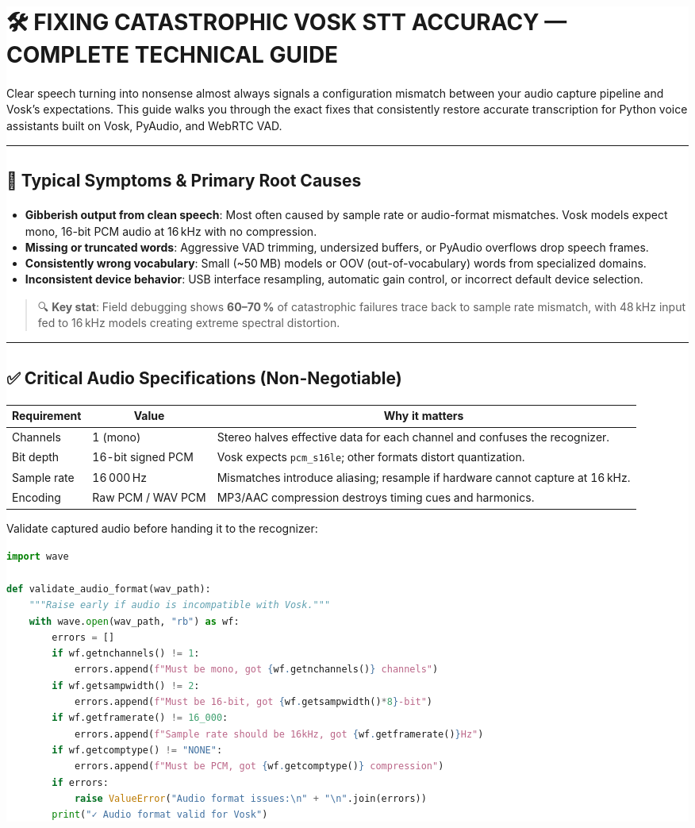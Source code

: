 # 🛠️ FIXING CATASTROPHIC VOSK STT ACCURACY — COMPLETE TECHNICAL GUIDE

Clear speech turning into nonsense almost always signals a configuration mismatch between your audio capture pipeline and Vosk’s expectations. This guide walks you through the exact fixes that consistently restore accurate transcription for Python voice assistants built on Vosk, PyAudio, and WebRTC VAD.

---

## 🚨 Typical Symptoms & Primary Root Causes

- **Gibberish output from clean speech**: Most often caused by sample rate or audio-format mismatches. Vosk models expect mono, 16-bit PCM audio at 16 kHz with no compression.
- **Missing or truncated words**: Aggressive VAD trimming, undersized buffers, or PyAudio overflows drop speech frames.
- **Consistently wrong vocabulary**: Small (~50 MB) models or OOV (out-of-vocabulary) words from specialized domains.
- **Inconsistent device behavior**: USB interface resampling, automatic gain control, or incorrect default device selection.

> 🔍 **Key stat**: Field debugging shows **60–70 %** of catastrophic failures trace back to sample rate mismatch, with 48 kHz input fed to 16 kHz models creating extreme spectral distortion.

---

## ✅ Critical Audio Specifications (Non-Negotiable)

| Requirement | Value | Why it matters |
|-------------|-------|----------------|
| Channels | 1 (mono) | Stereo halves effective data for each channel and confuses the recognizer. |
| Bit depth | 16-bit signed PCM | Vosk expects `pcm_s16le`; other formats distort quantization. |
| Sample rate | 16 000 Hz | Mismatches introduce aliasing; resample if hardware cannot capture at 16 kHz. |
| Encoding | Raw PCM / WAV PCM | MP3/AAC compression destroys timing cues and harmonics. |

Validate captured audio before handing it to the recognizer:

```python
import wave

def validate_audio_format(wav_path):
    """Raise early if audio is incompatible with Vosk."""
    with wave.open(wav_path, "rb") as wf:
        errors = []
        if wf.getnchannels() != 1:
            errors.append(f"Must be mono, got {wf.getnchannels()} channels")
        if wf.getsampwidth() != 2:
            errors.append(f"Must be 16-bit, got {wf.getsampwidth()*8}-bit")
        if wf.getframerate() != 16_000:
            errors.append(f"Sample rate should be 16kHz, got {wf.getframerate()}Hz")
        if wf.getcomptype() != "NONE":
            errors.append(f"Must be PCM, got {wf.getcomptype()} compression")
        if errors:
            raise ValueError("Audio format issues:\n" + "\n".join(errors))
        print("✓ Audio format valid for Vosk")
```
